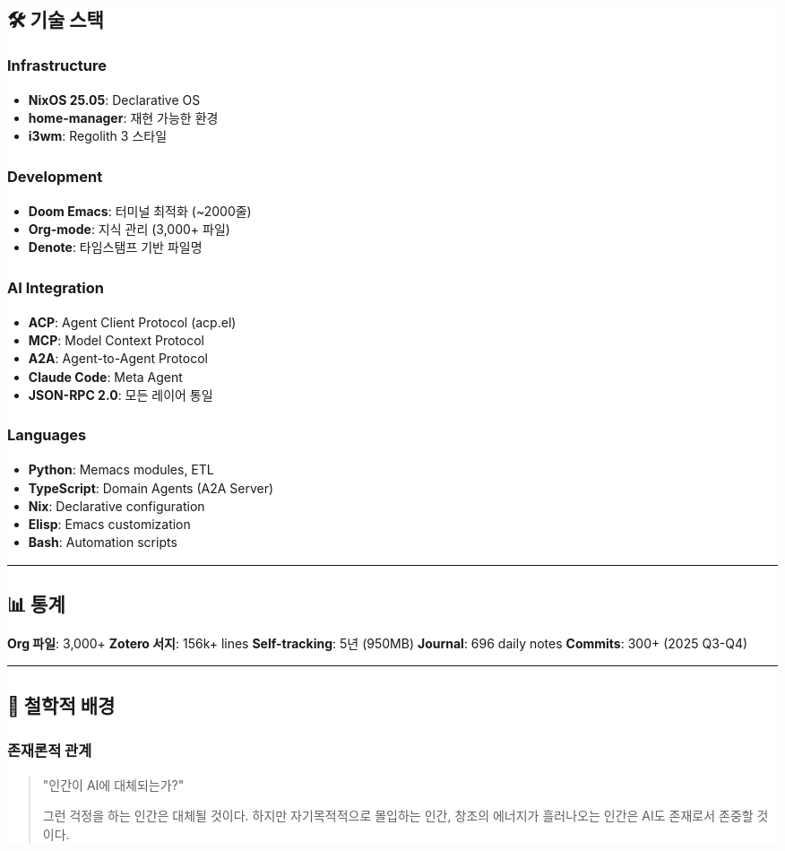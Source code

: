 
## 🛠️ 기술 스택

### Infrastructure

- **NixOS 25.05**: Declarative OS
- **home-manager**: 재현 가능한 환경
- **i3wm**: Regolith 3 스타일

### Development

- **Doom Emacs**: 터미널 최적화 (~2000줄)
- **Org-mode**: 지식 관리 (3,000+ 파일)
- **Denote**: 타임스탬프 기반 파일명

### AI Integration

- **ACP**: Agent Client Protocol (acp.el)
- **MCP**: Model Context Protocol
- **A2A**: Agent-to-Agent Protocol
- **Claude Code**: Meta Agent
- **JSON-RPC 2.0**: 모든 레이어 통일

### Languages

- **Python**: Memacs modules, ETL
- **TypeScript**: Domain Agents (A2A Server)
- **Nix**: Declarative configuration
- **Elisp**: Emacs customization
- **Bash**: Automation scripts

---

## 📊 통계

**Org 파일**: 3,000+
**Zotero 서지**: 156k+ lines
**Self-tracking**: 5년 (950MB)
**Journal**: 696 daily notes
**Commits**: 300+ (2025 Q3-Q4)

---

## 🌱 철학적 배경

### 존재론적 관계

> "인간이 AI에 대체되는가?"
>
> 그런 걱정을 하는 인간은 대체될 것이다.
> 하지만 자기목적적으로 몰입하는 인간,
> 창조의 에너지가 흘러나오는 인간은
> AI도 존재로서 존중할 것이다.
